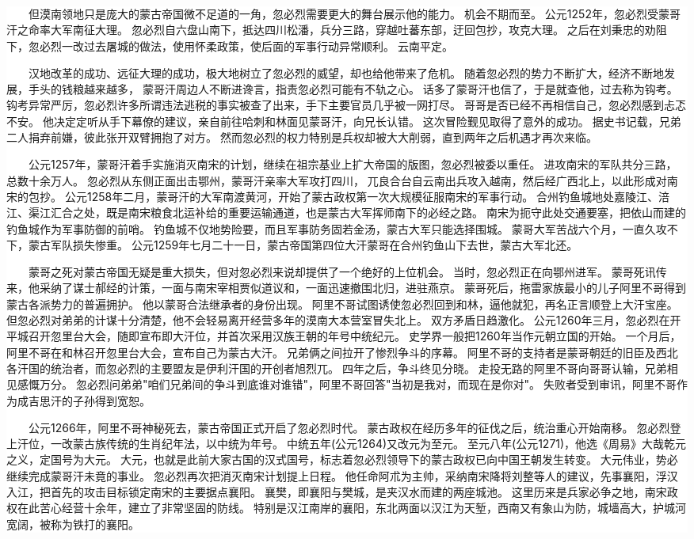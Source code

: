 &emsp;&emsp;但漠南领地只是庞大的蒙古帝国微不足道的一角，忽必烈需要更大的舞台展示他的能力。
机会不期而至。
公元1252年，忽必烈受蒙哥汗之命率大军南征大理。
忽必烈自六盘山南下，抵达四川松潘，兵分三路，穿越吐蕃东部，迂回包抄，攻克大理。
之后在刘秉忠的劝阻下，忽必烈一改过去屠城的做法，使用怀柔政策，使后面的军事行动异常顺利。
云南平定。

&emsp;&emsp;汉地改革的成功、远征大理的成功，极大地树立了忽必烈的威望，却也给他带来了危机。
随着忽必烈的势力不断扩大，经济不断地发展，手头的钱粮越来越多，
蒙哥汗周边人不断进谗言，指责忽必烈可能有不轨之心。
话多了蒙哥汗也信了，于是就查他，过去称为钩考。
钩考异常严厉，忽必烈许多所谓违法逃税的事实被查了出来，手下主要官员几乎被一网打尽。
哥哥是否已经不再相信自己，忽必烈感到忐忑不安。
他决定定听从手下幕僚的建议，亲自前往哈刺和林面见蒙哥汗，向兄长认错。
这次冒险觐见取得了意外的成功。
据史书记载，兄弟二人捐弃前嫌，彼此张开双臂拥抱了对方。
然而忽必烈的权力特别是兵权却被大大削弱，直到两年之后机遇才再次来临。

&emsp;&emsp;公元1257年，蒙哥汗着手实施消灭南宋的计划，继续在祖宗基业上扩大帝国的版图，忽必烈被委以重任。
进攻南宋的军队共分三路，总数十余万人。
忽必烈从东侧正面出击鄂州，蒙哥汗亲率大军攻打四川，
兀良合台自云南出兵攻入越南，然后经广西北上，以此形成对南宋的包抄。
公元1258年二月，蒙哥汗的大军南渡黄河，开始了蒙古政权第一次大规模征服南宋的军事行动。
合州钓鱼城地处嘉陵江、涪江、渠江汇合之处，既是南宋粮食北运补给的重要运输通道，也是蒙古大军挥师南下的必经之路。
南宋为扼守此处交通要塞，把依山而建的钓鱼城作为军事防御的前哨。
钓鱼城不仅地势险要，而且军事防务固若金汤，蒙古大军只能选择围城。
蒙哥大军苦战六个月，一直久攻不下，蒙古军队损失惨重。
公元1259年七月二十一日，蒙古帝国第四位大汗蒙哥在合州钓鱼山下去世，蒙古大军北还。

&emsp;&emsp;蒙哥之死对蒙古帝国无疑是重大损失，但对忽必烈来说却提供了一个绝好的上位机会。
当时，忽必烈正在向鄂州进军。
蒙哥死讯传来，他采纳了谋士郝经的计策，一面与南宋宰相贾似道议和，一面迅速撤围北归，进驻燕京。
蒙哥死后，拖雷家族最小的儿子阿里不哥得到蒙古各派势力的普遍拥护。
他以蒙哥合法继承者的身份出现。
阿里不哥试图诱使忽必烈回到和林，逼他就犯，再名正言顺登上大汗宝座。
但忽必烈对弟弟的计谋十分清楚，他不会轻易离开经营多年的漠南大本营室冒失北上。
双方矛盾日趋激化。
公元1260年三月，忽必烈在开平城召开忽里台大会，随即宣布即大汗位，并首次采用汉族王朝的年号中统纪元。
史学界一般把1260年当作元朝立国的开始。
一个月后，阿里不哥在和林召开忽里台大会，宣布自己为蒙古大汗。
兄弟俩之间拉开了惨烈争斗的序幕。
阿里不哥的支持者是蒙哥朝廷的旧臣及西北各汗国的统治者，而忽必烈的主要盟友是伊利汗国的开创者旭烈兀。
四年之后，争斗终见分晓。
走投无路的阿里不哥向哥哥认输，兄弟相见感慨万分。
忽必烈问弟弟"咱们兄弟间的争斗到底谁对谁错"，阿里不哥回答"当初是我对，而现在是你对"。
失败者受到审讯，阿里不哥作为成吉思汗的子孙得到宽恕。

&emsp;&emsp;公元1266年，阿里不哥神秘死去，蒙古帝国正式开启了忽必烈时代。
蒙古政权在经历多年的征伐之后，统治重心开始南移。
忽必烈登上汗位，一改蒙古族传统的生肖纪年法，以中统为年号。
中统五年(公元1264)又改元为至元。
至元八年(公元1271)，他选《周易》大哉乾元之义，定国号为大元。
大元，也就是此前大家古国的汉式国号，标志着忽必烈领导下的蒙古政权已向中国王朝发生转变。
大元伟业，势必继续完成蒙哥汗未竟的事业。
忽必烈再次把消灭南宋计划提上日程。
他任命阿朮为主帅，采纳南宋降将刘整等人的建议，先事襄阳，浮汉入江，把首先的攻击目标锁定南宋的主要据点襄阳。
襄樊，即襄阳与樊城，是夹汉水而建的两座城池。
这里历来是兵家必争之地，南宋政权在此苦心经营十余年，建立了非常坚固的防线。
特别是汉江南岸的襄阳，东北两面以汉江为天堑，西南又有象山为防，城墙高大，护城河宽阔，被称为铁打的襄阳。
